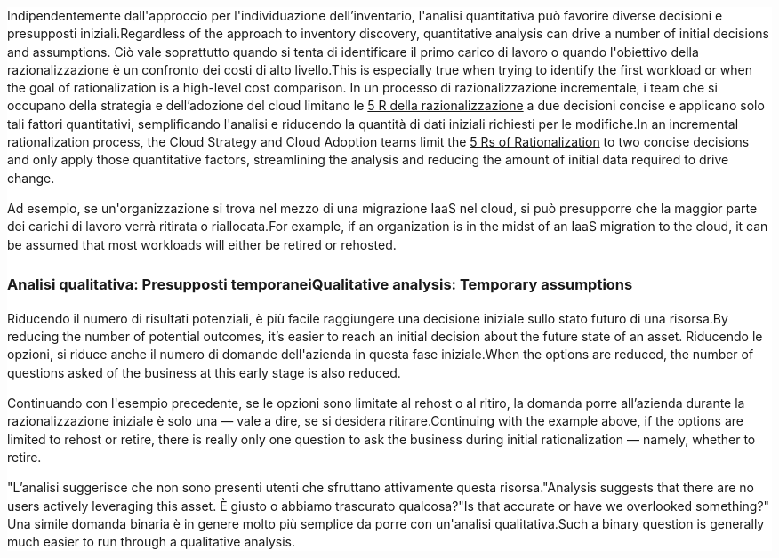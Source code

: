 <span data-ttu-id="66e8d-157">Indipendentemente dall'approccio per l'individuazione dell’inventario, l'analisi quantitativa può favorire diverse decisioni e presupposti iniziali.</span><span class="sxs-lookup"><span data-stu-id="66e8d-157">Regardless of the approach to inventory discovery, quantitative analysis can drive a number of initial decisions and assumptions.</span></span> <span data-ttu-id="66e8d-158">Ciò vale soprattutto quando si tenta di identificare il primo carico di lavoro o quando l'obiettivo della razionalizzazione è un confronto dei costi di alto livello.</span><span class="sxs-lookup"><span data-stu-id="66e8d-158">This is especially true when trying to identify the first workload or when the goal of rationalization is a high-level cost comparison.</span></span> <span data-ttu-id="66e8d-159">In un processo di razionalizzazione incrementale, i team che si occupano della strategia e dell’adozione del cloud limitano le [5 R della razionalizzazione](5-rs-of-rationalization.md) a due decisioni concise e applicano solo tali fattori quantitativi, semplificando l'analisi e riducendo la quantità di dati iniziali richiesti per le modifiche.</span><span class="sxs-lookup"><span data-stu-id="66e8d-159">In an incremental rationalization process, the Cloud Strategy and Cloud Adoption teams limit the [5 Rs of Rationalization](5-rs-of-rationalization.md) to two concise decisions and only apply those quantitative factors, streamlining the analysis and reducing the amount of initial data required to drive change.</span></span>

<span data-ttu-id="66e8d-160">Ad esempio, se un'organizzazione si trova nel mezzo di una migrazione IaaS nel cloud, si può presupporre che la maggior parte dei carichi di lavoro verrà ritirata o riallocata.</span><span class="sxs-lookup"><span data-stu-id="66e8d-160">For example, if an organization is in the midst of an IaaS migration to the cloud, it can be assumed that most workloads will either be retired or rehosted.</span></span>

### <a name="qualitative-analysis-temporary-assumptions"></a><span data-ttu-id="66e8d-161">Analisi qualitativa: Presupposti temporanei</span><span class="sxs-lookup"><span data-stu-id="66e8d-161">Qualitative analysis: Temporary assumptions</span></span>

<span data-ttu-id="66e8d-162">Riducendo il numero di risultati potenziali, è più facile raggiungere una decisione iniziale sullo stato futuro di una risorsa.</span><span class="sxs-lookup"><span data-stu-id="66e8d-162">By reducing the number of potential outcomes, it’s easier to reach an initial decision about the future state of an asset.</span></span> <span data-ttu-id="66e8d-163">Riducendo le opzioni, si riduce anche il numero di domande dell'azienda in questa fase iniziale.</span><span class="sxs-lookup"><span data-stu-id="66e8d-163">When the options are reduced, the number of questions asked of the business at this early stage is also reduced.</span></span>

<span data-ttu-id="66e8d-164">Continuando con l'esempio precedente, se le opzioni sono limitate al rehost o al ritiro, la domanda porre all’azienda durante la razionalizzazione iniziale è solo una &mdash; vale a dire, se si desidera ritirare.</span><span class="sxs-lookup"><span data-stu-id="66e8d-164">Continuing with the example above, if the options are limited to rehost or retire, there is really only one question to ask the business during initial rationalization &mdash; namely, whether to retire.</span></span>

<span data-ttu-id="66e8d-165">"L’analisi suggerisce che non sono presenti utenti che sfruttano attivamente questa risorsa.</span><span class="sxs-lookup"><span data-stu-id="66e8d-165">"Analysis suggests that there are no users actively leveraging this asset.</span></span> <span data-ttu-id="66e8d-166">È giusto o abbiamo trascurato qualcosa?"</span><span class="sxs-lookup"><span data-stu-id="66e8d-166">Is that accurate or have we overlooked something?"</span></span> <span data-ttu-id="66e8d-167">Una simile domanda binaria è in genere molto più semplice da porre con un'analisi qualitativa.</span><span class="sxs-lookup"><span data-stu-id="66e8d-167">Such a binary question is generally much easier to run through a qualitative analysis.</span></span>
